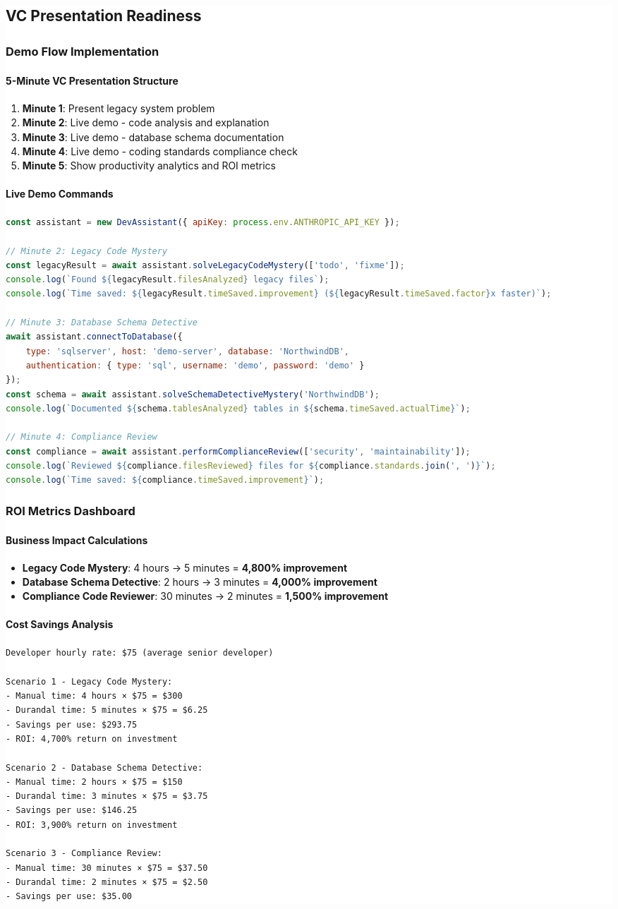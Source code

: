 
## VC Presentation Readiness

### **Demo Flow Implementation**

#### **5-Minute VC Presentation Structure**
1. **Minute 1**: Present legacy system problem
2. **Minute 2**: Live demo - code analysis and explanation  
3. **Minute 3**: Live demo - database schema documentation
4. **Minute 4**: Live demo - coding standards compliance check
5. **Minute 5**: Show productivity analytics and ROI metrics

#### **Live Demo Commands**
```javascript
const assistant = new DevAssistant({ apiKey: process.env.ANTHROPIC_API_KEY });

// Minute 2: Legacy Code Mystery
const legacyResult = await assistant.solveLegacyCodeMystery(['todo', 'fixme']);
console.log(`Found ${legacyResult.filesAnalyzed} legacy files`);
console.log(`Time saved: ${legacyResult.timeSaved.improvement} (${legacyResult.timeSaved.factor}x faster)`);

// Minute 3: Database Schema Detective  
await assistant.connectToDatabase({
    type: 'sqlserver', host: 'demo-server', database: 'NorthwindDB',
    authentication: { type: 'sql', username: 'demo', password: 'demo' }
});
const schema = await assistant.solveSchemaDetectiveMystery('NorthwindDB');
console.log(`Documented ${schema.tablesAnalyzed} tables in ${schema.timeSaved.actualTime}`);

// Minute 4: Compliance Review
const compliance = await assistant.performComplianceReview(['security', 'maintainability']);
console.log(`Reviewed ${compliance.filesReviewed} files for ${compliance.standards.join(', ')}`);
console.log(`Time saved: ${compliance.timeSaved.improvement}`);
```

### **ROI Metrics Dashboard**

#### **Business Impact Calculations**
- **Legacy Code Mystery**: 4 hours → 5 minutes = **4,800% improvement**
- **Database Schema Detective**: 2 hours → 3 minutes = **4,000% improvement**  
- **Compliance Code Reviewer**: 30 minutes → 2 minutes = **1,500% improvement**

#### **Cost Savings Analysis**
```
Developer hourly rate: $75 (average senior developer)

Scenario 1 - Legacy Code Mystery:
- Manual time: 4 hours × $75 = $300
- Durandal time: 5 minutes × $75 = $6.25
- Savings per use: $293.75
- ROI: 4,700% return on investment

Scenario 2 - Database Schema Detective:
- Manual time: 2 hours × $75 = $150  
- Durandal time: 3 minutes × $75 = $3.75
- Savings per use: $146.25
- ROI: 3,900% return on investment

Scenario 3 - Compliance Review:
- Manual time: 30 minutes × $75 = $37.50
- Durandal time: 2 minutes × $75 = $2.50  
- Savings per use: $35.00
```